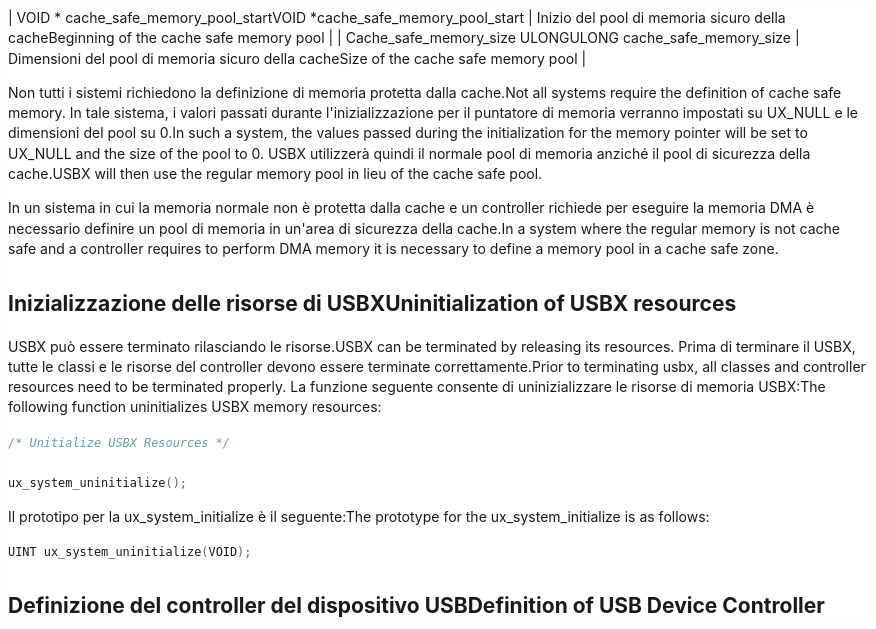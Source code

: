 | <span data-ttu-id="42d84-233">VOID \* cache_safe_memory_pool_start</span><span class="sxs-lookup"><span data-stu-id="42d84-233">VOID \*cache_safe_memory_pool_start</span></span> | <span data-ttu-id="42d84-234">Inizio del pool di memoria sicuro della cache</span><span class="sxs-lookup"><span data-stu-id="42d84-234">Beginning of the cache safe memory pool</span></span> |
| <span data-ttu-id="42d84-235">Cache_safe_memory_size ULONG</span><span class="sxs-lookup"><span data-stu-id="42d84-235">ULONG cache_safe_memory_size</span></span>       | <span data-ttu-id="42d84-236">Dimensioni del pool di memoria sicuro della cache</span><span class="sxs-lookup"><span data-stu-id="42d84-236">Size of the cache safe memory pool</span></span>      |

<span data-ttu-id="42d84-237">Non tutti i sistemi richiedono la definizione di memoria protetta dalla cache.</span><span class="sxs-lookup"><span data-stu-id="42d84-237">Not all systems require the definition of cache safe memory.</span></span> <span data-ttu-id="42d84-238">In tale sistema, i valori passati durante l'inizializzazione per il puntatore di memoria verranno impostati su UX_NULL e le dimensioni del pool su 0.</span><span class="sxs-lookup"><span data-stu-id="42d84-238">In such a system, the values passed during the initialization for the memory pointer will be set to UX_NULL and the size of the pool to 0.</span></span> <span data-ttu-id="42d84-239">USBX utilizzerà quindi il normale pool di memoria anziché il pool di sicurezza della cache.</span><span class="sxs-lookup"><span data-stu-id="42d84-239">USBX will then use the regular memory pool in lieu of the cache safe pool.</span></span>

<span data-ttu-id="42d84-240">In un sistema in cui la memoria normale non è protetta dalla cache e un controller richiede per eseguire la memoria DMA è necessario definire un pool di memoria in un'area di sicurezza della cache.</span><span class="sxs-lookup"><span data-stu-id="42d84-240">In a system where the regular memory is not cache safe and a controller requires to perform DMA memory it is necessary to define a memory pool in a cache safe zone.</span></span>

## <a name="uninitialization-of-usbx-resources"></a><span data-ttu-id="42d84-241">Inizializzazione delle risorse di USBX</span><span class="sxs-lookup"><span data-stu-id="42d84-241">Uninitialization of USBX resources</span></span>

<span data-ttu-id="42d84-242">USBX può essere terminato rilasciando le risorse.</span><span class="sxs-lookup"><span data-stu-id="42d84-242">USBX can be terminated by releasing its resources.</span></span> <span data-ttu-id="42d84-243">Prima di terminare il USBX, tutte le classi e le risorse del controller devono essere terminate correttamente.</span><span class="sxs-lookup"><span data-stu-id="42d84-243">Prior to terminating usbx, all classes and controller resources need to be terminated properly.</span></span> <span data-ttu-id="42d84-244">La funzione seguente consente di uninizializzare le risorse di memoria USBX:</span><span class="sxs-lookup"><span data-stu-id="42d84-244">The following function uninitializes USBX memory resources:</span></span>

```c
/* Unitialize USBX Resources */

ux_system_uninitialize();
```

<span data-ttu-id="42d84-245">Il prototipo per la ux_system_initialize è il seguente:</span><span class="sxs-lookup"><span data-stu-id="42d84-245">The prototype for the ux_system_initialize is as follows:</span></span>

```c
UINT ux_system_uninitialize(VOID);
```

## <a name="definition-of-usb-device-controller"></a><span data-ttu-id="42d84-246">Definizione del controller del dispositivo USB</span><span class="sxs-lookup"><span data-stu-id="42d84-246">Definition of USB Device Controller</span></span>
